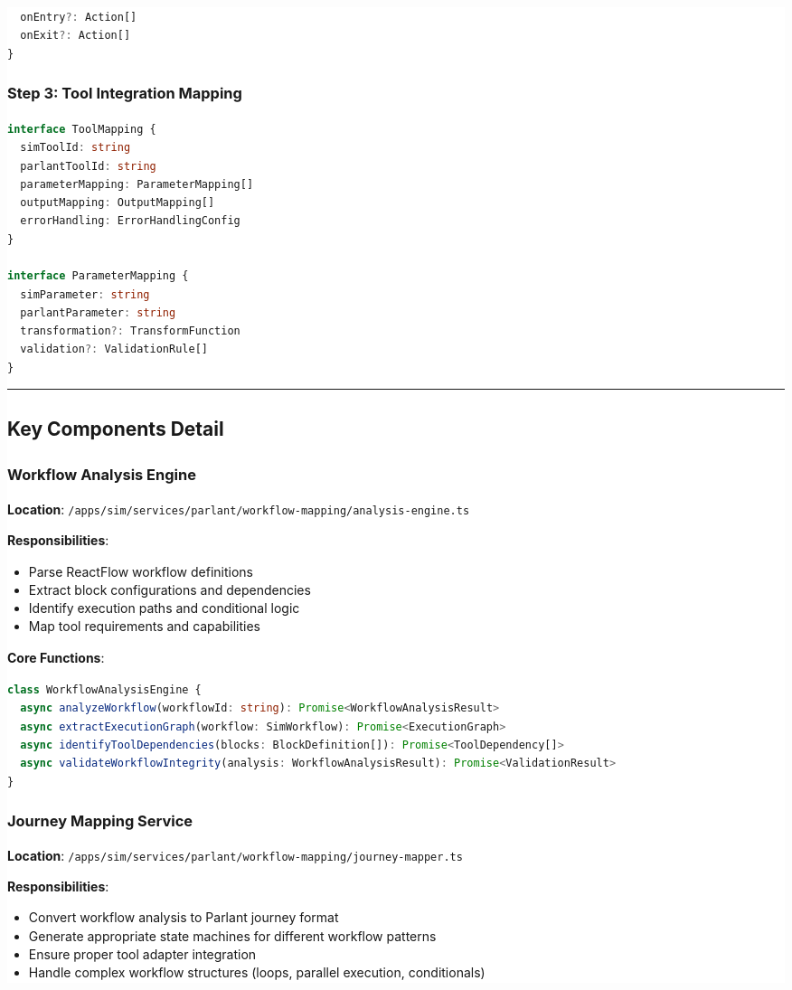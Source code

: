 ```typescript
  onEntry?: Action[]
  onExit?: Action[]
}
```

### Step 3: Tool Integration Mapping

```typescript
interface ToolMapping {
  simToolId: string
  parlantToolId: string
  parameterMapping: ParameterMapping[]
  outputMapping: OutputMapping[]
  errorHandling: ErrorHandlingConfig
}

interface ParameterMapping {
  simParameter: string
  parlantParameter: string
  transformation?: TransformFunction
  validation?: ValidationRule[]
}
```

---

## Key Components Detail

### Workflow Analysis Engine

**Location**: `/apps/sim/services/parlant/workflow-mapping/analysis-engine.ts`

**Responsibilities**:
- Parse ReactFlow workflow definitions
- Extract block configurations and dependencies
- Identify execution paths and conditional logic
- Map tool requirements and capabilities

**Core Functions**:
```typescript
class WorkflowAnalysisEngine {
  async analyzeWorkflow(workflowId: string): Promise<WorkflowAnalysisResult>
  async extractExecutionGraph(workflow: SimWorkflow): Promise<ExecutionGraph>
  async identifyToolDependencies(blocks: BlockDefinition[]): Promise<ToolDependency[]>
  async validateWorkflowIntegrity(analysis: WorkflowAnalysisResult): Promise<ValidationResult>
}
```

### Journey Mapping Service

**Location**: `/apps/sim/services/parlant/workflow-mapping/journey-mapper.ts`

**Responsibilities**:
- Convert workflow analysis to Parlant journey format
- Generate appropriate state machines for different workflow patterns
- Ensure proper tool adapter integration
- Handle complex workflow structures (loops, parallel execution, conditionals)
